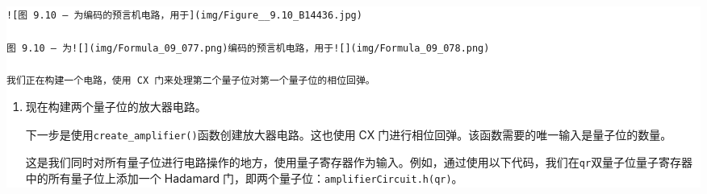     ![图 9.10 – 为编码的预言机电路，用于](img/Figure__9.10_B14436.jpg)

    图 9.10 – 为![](img/Formula_09_077.png)编码的预言机电路，用于![](img/Formula_09_078.png)

    我们正在构建一个电路，使用 CX 门来处理第二个量子位对第一个量子位的相位回弹。

1.  现在构建两个量子位的放大器电路。

    下一步是使用`create_amplifier()`函数创建放大器电路。这也使用 CX 门进行相位回弹。该函数需要的唯一输入是量子位的数量。

    这是我们同时对所有量子位进行电路操作的地方，使用量子寄存器作为输入。例如，通过使用以下代码，我们在`qr`双量子位量子寄存器中的所有量子位上添加一个 Hadamard 门，即两个量子位：`amplifierCircuit.h(qr)`。
